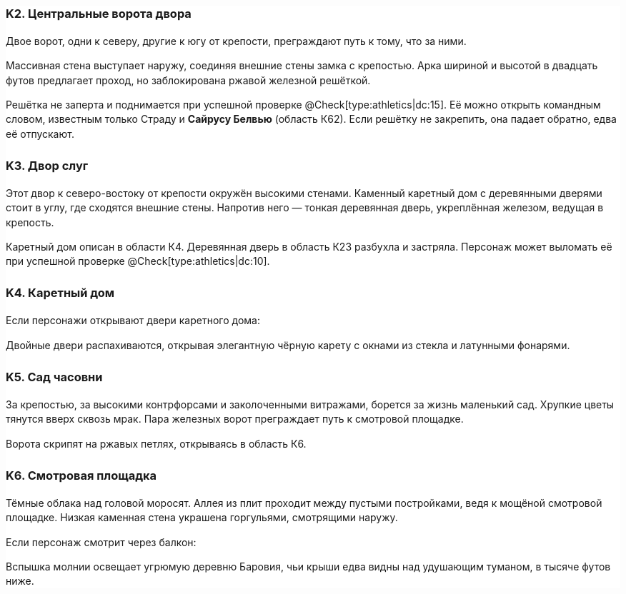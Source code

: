 ### K2. Центральные ворота двора

Двое ворот, одни к северу, другие к югу от крепости, преграждают путь к тому, что за ними.

<div class="description">
<p>Массивная стена выступает наружу, соединяя внешние стены замка с крепостью. Арка шириной и высотой в двадцать футов предлагает проход, но заблокирована ржавой железной решёткой.</p>
</div>

Решётка не заперта и поднимается при успешной проверке @Check[type:athletics|dc:15]. Её можно открыть командным словом, известным только Страду и **Сайрусу Белвью** (область К62). Если решётку не закрепить, она падает обратно, едва её отпускают.

### K3. Двор слуг

<div class="description">
<p>Этот двор к северо-востоку от крепости окружён высокими стенами. Каменный каретный дом с деревянными дверями стоит в углу, где сходятся внешние стены. Напротив него — тонкая деревянная дверь, укреплённая железом, ведущая в крепость.</p>
</div>

Каретный дом описан в области К4. Деревянная дверь в область К23 разбухла и застряла. Персонаж может выломать её при успешной проверке @Check[type:athletics|dc:10].

### K4. Каретный дом

Если персонажи открывают двери каретного дома:

<div class="description">
<p>Двойные двери распахиваются, открывая элегантную чёрную карету с окнами из стекла и латунными фонарями.</p>
</div>

### K5. Сад часовни

<div class="description">
<p>За крепостью, за высокими контрфорсами и заколоченными витражами, борется за жизнь маленький сад. Хрупкие цветы тянутся вверх сквозь мрак. Пара железных ворот преграждает путь к смотровой площадке.</p>
</div>

Ворота скрипят на ржавых петлях, открываясь в область К6.

### K6. Смотровая площадка

<div class="description">
<p>Тёмные облака над головой моросят. Аллея из плит проходит между пустыми постройками, ведя к мощёной смотровой площадке. Низкая каменная стена украшена горгульями, смотрящими наружу.</p>
</div>

Если персонаж смотрит через балкон:

<div class="description">
<p>Вспышка молнии освещает угрюмую деревню Баровия, чьи крыши едва видны над удушающим туманом, в тысяче футов ниже.</p>
</div>
